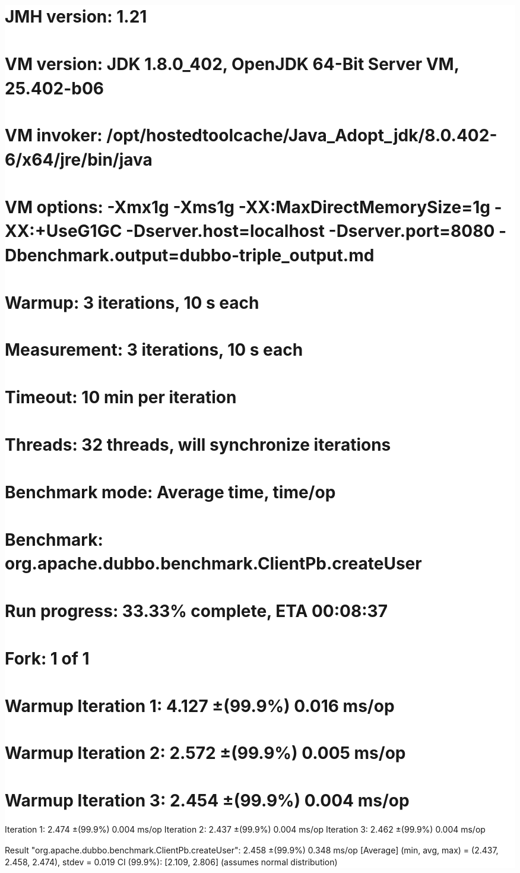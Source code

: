 
# JMH version: 1.21
# VM version: JDK 1.8.0_402, OpenJDK 64-Bit Server VM, 25.402-b06
# VM invoker: /opt/hostedtoolcache/Java_Adopt_jdk/8.0.402-6/x64/jre/bin/java
# VM options: -Xmx1g -Xms1g -XX:MaxDirectMemorySize=1g -XX:+UseG1GC -Dserver.host=localhost -Dserver.port=8080 -Dbenchmark.output=dubbo-triple_output.md
# Warmup: 3 iterations, 10 s each
# Measurement: 3 iterations, 10 s each
# Timeout: 10 min per iteration
# Threads: 32 threads, will synchronize iterations
# Benchmark mode: Average time, time/op
# Benchmark: org.apache.dubbo.benchmark.ClientPb.createUser

# Run progress: 33.33% complete, ETA 00:08:37
# Fork: 1 of 1
# Warmup Iteration   1: 4.127 ±(99.9%) 0.016 ms/op
# Warmup Iteration   2: 2.572 ±(99.9%) 0.005 ms/op
# Warmup Iteration   3: 2.454 ±(99.9%) 0.004 ms/op
Iteration   1: 2.474 ±(99.9%) 0.004 ms/op
Iteration   2: 2.437 ±(99.9%) 0.004 ms/op
Iteration   3: 2.462 ±(99.9%) 0.004 ms/op


Result "org.apache.dubbo.benchmark.ClientPb.createUser":
  2.458 ±(99.9%) 0.348 ms/op [Average]
  (min, avg, max) = (2.437, 2.458, 2.474), stdev = 0.019
  CI (99.9%): [2.109, 2.806] (assumes normal distribution)

